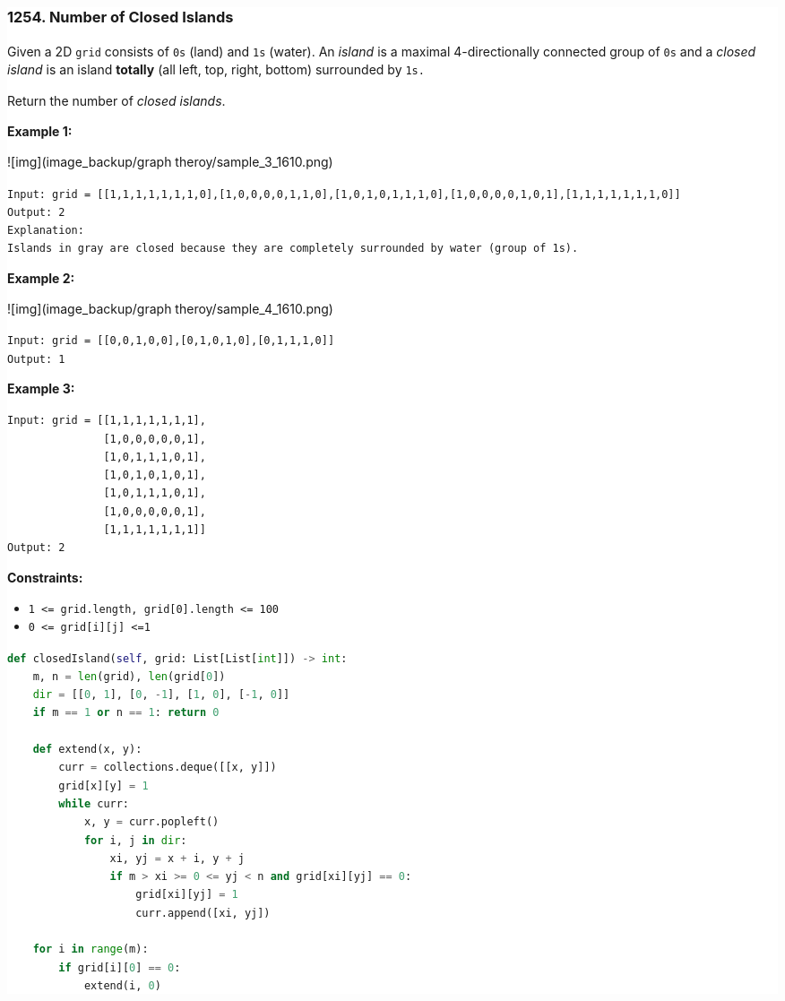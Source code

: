 ### 1254. Number of Closed Islands

Given a 2D `grid` consists of `0s` (land) and `1s` (water). An *island* is a maximal 4-directionally connected group of `0s` and a *closed island* is an island **totally** (all left, top, right, bottom) surrounded by `1s.`

Return the number of *closed islands*.

 

**Example 1:**

![img](image_backup/graph theroy/sample_3_1610.png)

```
Input: grid = [[1,1,1,1,1,1,1,0],[1,0,0,0,0,1,1,0],[1,0,1,0,1,1,1,0],[1,0,0,0,0,1,0,1],[1,1,1,1,1,1,1,0]]
Output: 2
Explanation: 
Islands in gray are closed because they are completely surrounded by water (group of 1s).
```

**Example 2:**

![img](image_backup/graph theroy/sample_4_1610.png)

```
Input: grid = [[0,0,1,0,0],[0,1,0,1,0],[0,1,1,1,0]]
Output: 1
```

**Example 3:**

```
Input: grid = [[1,1,1,1,1,1,1],
               [1,0,0,0,0,0,1],
               [1,0,1,1,1,0,1],
               [1,0,1,0,1,0,1],
               [1,0,1,1,1,0,1],
               [1,0,0,0,0,0,1],
               [1,1,1,1,1,1,1]]
Output: 2
```

 

**Constraints:**

- `1 <= grid.length, grid[0].length <= 100`
- `0 <= grid[i][j] <=1`

```python
def closedIsland(self, grid: List[List[int]]) -> int:
    m, n = len(grid), len(grid[0])
    dir = [[0, 1], [0, -1], [1, 0], [-1, 0]]
    if m == 1 or n == 1: return 0

    def extend(x, y):
        curr = collections.deque([[x, y]])
        grid[x][y] = 1
        while curr:
            x, y = curr.popleft()
            for i, j in dir:
                xi, yj = x + i, y + j
                if m > xi >= 0 <= yj < n and grid[xi][yj] == 0:
                    grid[xi][yj] = 1
                    curr.append([xi, yj])

    for i in range(m):
        if grid[i][0] == 0:
            extend(i, 0)
```